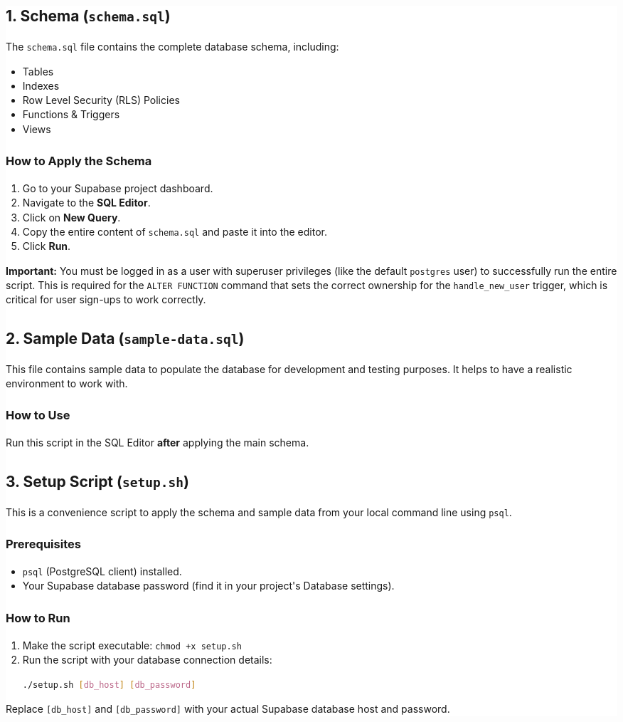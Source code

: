 ## 1. Schema (`schema.sql`)

The `schema.sql` file contains the complete database schema, including:
- Tables
- Indexes
- Row Level Security (RLS) Policies
- Functions & Triggers
- Views

### How to Apply the Schema

1. Go to your Supabase project dashboard.
2. Navigate to the **SQL Editor**.
3. Click on **New Query**.
4. Copy the entire content of `schema.sql` and paste it into the editor.
5. Click **Run**.

**Important:** You must be logged in as a user with superuser privileges (like the default `postgres` user) to successfully run the entire script. This is required for the `ALTER FUNCTION` command that sets the correct ownership for the `handle_new_user` trigger, which is critical for user sign-ups to work correctly.

## 2. Sample Data (`sample-data.sql`)

This file contains sample data to populate the database for development and testing purposes. It helps to have a realistic environment to work with.

### How to Use

Run this script in the SQL Editor **after** applying the main schema.

## 3. Setup Script (`setup.sh`)

This is a convenience script to apply the schema and sample data from your local command line using `psql`.

### Prerequisites

- `psql` (PostgreSQL client) installed.
- Your Supabase database password (find it in your project's Database settings).

### How to Run

1. Make the script executable: `chmod +x setup.sh`
2. Run the script with your database connection details:
   ```bash
   ./setup.sh [db_host] [db_password]
   ```

Replace `[db_host]` and `[db_password]` with your actual Supabase database host and password. 